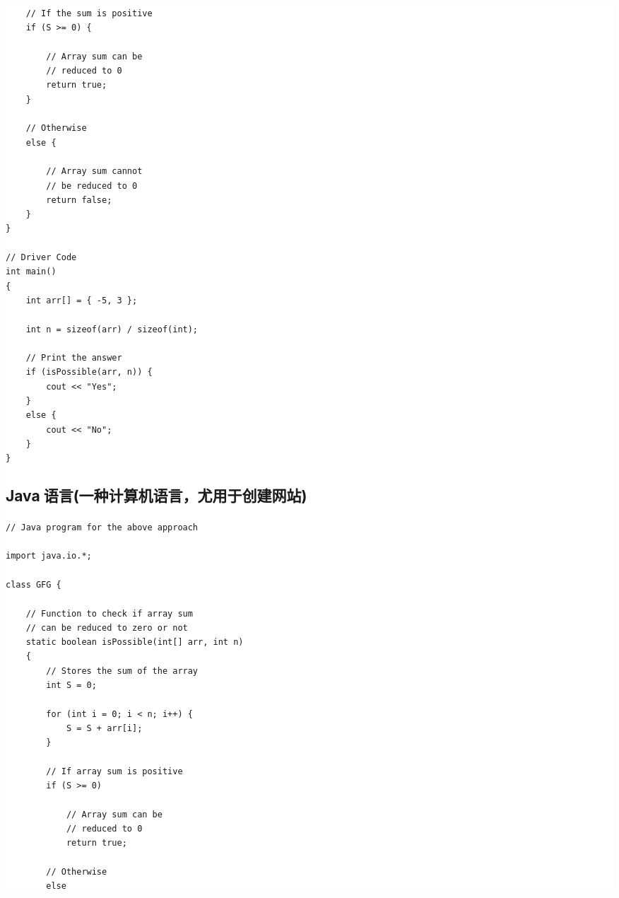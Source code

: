 ```
    // If the sum is positive
    if (S >= 0) {

        // Array sum can be
        // reduced to 0
        return true;
    }

    // Otherwise
    else {

        // Array sum cannot
        // be reduced to 0
        return false;
    }
}

// Driver Code
int main()
{
    int arr[] = { -5, 3 };

    int n = sizeof(arr) / sizeof(int);

    // Print the answer
    if (isPossible(arr, n)) {
        cout << "Yes";
    }
    else {
        cout << "No";
    }
}
```

## Java 语言(一种计算机语言，尤用于创建网站)

```
// Java program for the above approach

import java.io.*;

class GFG {

    // Function to check if array sum
    // can be reduced to zero or not
    static boolean isPossible(int[] arr, int n)
    {
        // Stores the sum of the array
        int S = 0;

        for (int i = 0; i < n; i++) {
            S = S + arr[i];
        }

        // If array sum is positive
        if (S >= 0)

            // Array sum can be
            // reduced to 0
            return true;

        // Otherwise
        else
```